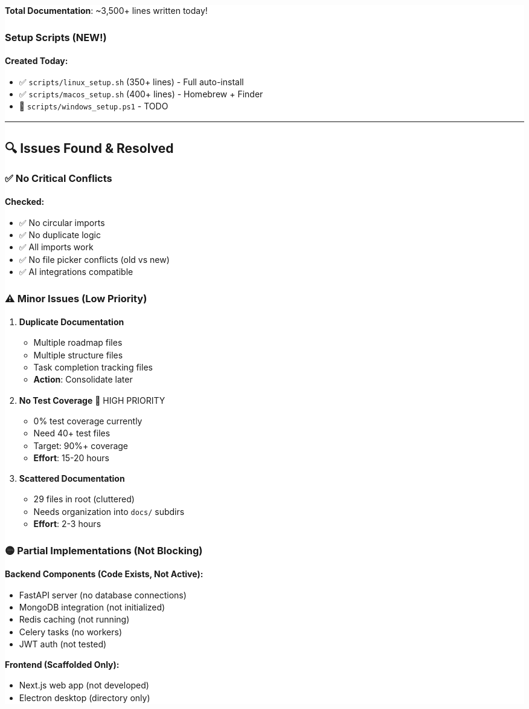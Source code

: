 **Total Documentation**: ~3,500+ lines written today!

### Setup Scripts (NEW!)

**Created Today:**
- ✅ `scripts/linux_setup.sh` (350+ lines) - Full auto-install
- ✅ `scripts/macos_setup.sh` (400+ lines) - Homebrew + Finder
- 🔴 `scripts/windows_setup.ps1` - TODO

---

## 🔍 Issues Found & Resolved

### ✅ **No Critical Conflicts**

**Checked:**
- ✅ No circular imports
- ✅ No duplicate logic
- ✅ All imports work
- ✅ No file picker conflicts (old vs new)
- ✅ AI integrations compatible

### ⚠️ **Minor Issues (Low Priority)**

1. **Duplicate Documentation**
   - Multiple roadmap files
   - Multiple structure files
   - Task completion tracking files
   - **Action**: Consolidate later

2. **No Test Coverage** 🔴 HIGH PRIORITY
   - 0% test coverage currently
   - Need 40+ test files
   - Target: 90%+ coverage
   - **Effort**: 15-20 hours

3. **Scattered Documentation**
   - 29 files in root (cluttered)
   - Needs organization into `docs/` subdirs
   - **Effort**: 2-3 hours

### 🟡 **Partial Implementations (Not Blocking)**

**Backend Components (Code Exists, Not Active):**
- FastAPI server (no database connections)
- MongoDB integration (not initialized)
- Redis caching (not running)
- Celery tasks (no workers)
- JWT auth (not tested)

**Frontend (Scaffolded Only):**
- Next.js web app (not developed)
- Electron desktop (directory only)
